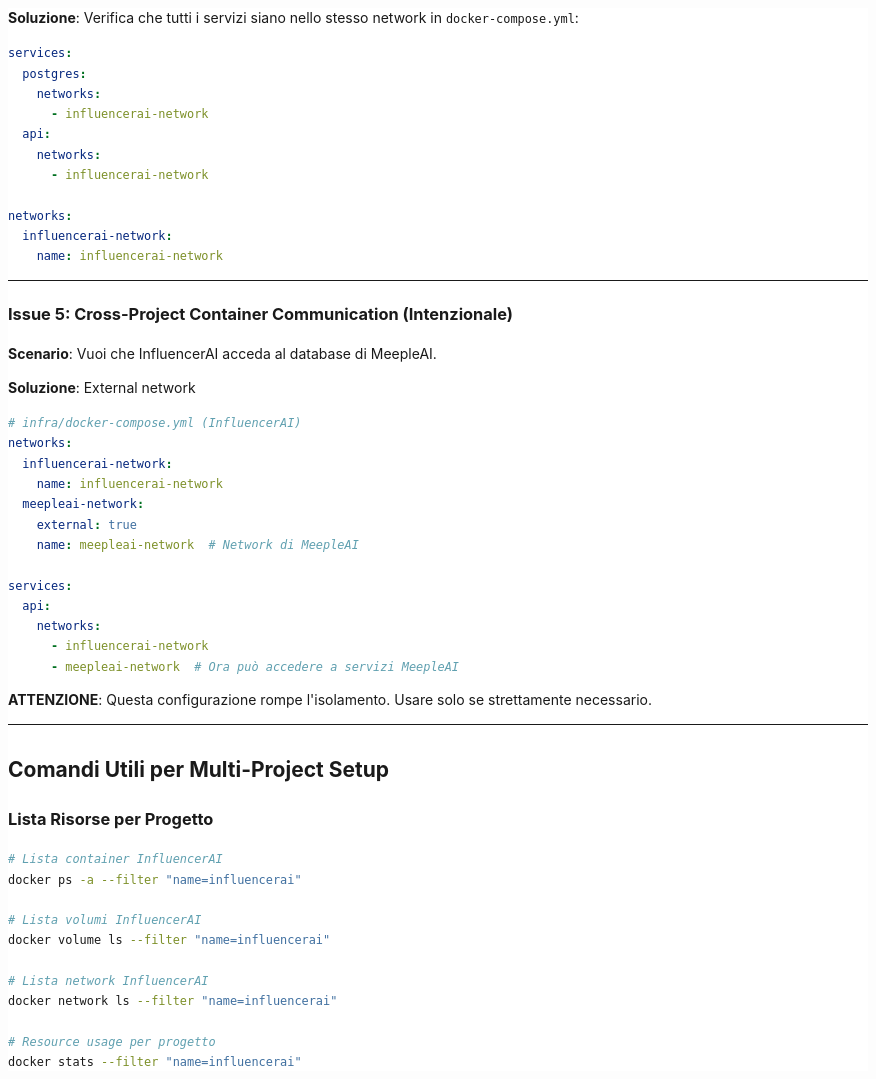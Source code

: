 **Soluzione**: Verifica che tutti i servizi siano nello stesso network in `docker-compose.yml`:
```yaml
services:
  postgres:
    networks:
      - influencerai-network
  api:
    networks:
      - influencerai-network

networks:
  influencerai-network:
    name: influencerai-network
```

---

### Issue 5: Cross-Project Container Communication (Intenzionale)

**Scenario**: Vuoi che InfluencerAI acceda al database di MeepleAI.

**Soluzione**: External network

```yaml
# infra/docker-compose.yml (InfluencerAI)
networks:
  influencerai-network:
    name: influencerai-network
  meepleai-network:
    external: true
    name: meepleai-network  # Network di MeepleAI

services:
  api:
    networks:
      - influencerai-network
      - meepleai-network  # Ora può accedere a servizi MeepleAI
```

**ATTENZIONE**: Questa configurazione rompe l'isolamento. Usare solo se strettamente necessario.

---

## Comandi Utili per Multi-Project Setup

### Lista Risorse per Progetto

```bash
# Lista container InfluencerAI
docker ps -a --filter "name=influencerai"

# Lista volumi InfluencerAI
docker volume ls --filter "name=influencerai"

# Lista network InfluencerAI
docker network ls --filter "name=influencerai"

# Resource usage per progetto
docker stats --filter "name=influencerai"
```
